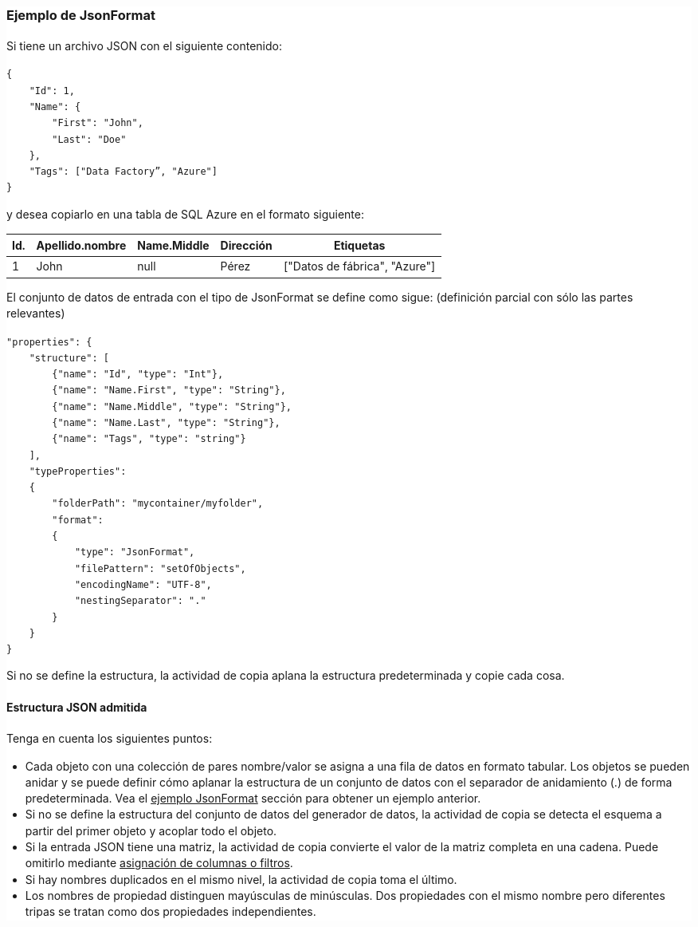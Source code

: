 ### <a name="jsonformat-example"></a>Ejemplo de JsonFormat

Si tiene un archivo JSON con el siguiente contenido:  

    {
        "Id": 1,
        "Name": {
            "First": "John",
            "Last": "Doe"
        },
        "Tags": ["Data Factory”, "Azure"]
    }

y desea copiarlo en una tabla de SQL Azure en el formato siguiente: 

Id.  | Apellido.nombre | Name.Middle | Dirección | Etiquetas
--- | ---------- | ----------- | --------- | ----
1 | John | null | Pérez | ["Datos de fábrica", "Azure"]

El conjunto de datos de entrada con el tipo de JsonFormat se define como sigue: (definición parcial con sólo las partes relevantes)

    "properties": {
        "structure": [
            {"name": "Id", "type": "Int"},
            {"name": "Name.First", "type": "String"},
            {"name": "Name.Middle", "type": "String"},
            {"name": "Name.Last", "type": "String"},
            {"name": "Tags", "type": "string"}
        ],
        "typeProperties":
        {
            "folderPath": "mycontainer/myfolder",
            "format":
            {
                "type": "JsonFormat",
                "filePattern": "setOfObjects",
                "encodingName": "UTF-8",
                "nestingSeparator": "."
            }
        }
    }

Si no se define la estructura, la actividad de copia aplana la estructura predeterminada y copie cada cosa. 

#### <a name="supported-json-structure"></a>Estructura JSON admitida
Tenga en cuenta los siguientes puntos: 

- Cada objeto con una colección de pares nombre/valor se asigna a una fila de datos en formato tabular. Los objetos se pueden anidar y se puede definir cómo aplanar la estructura de un conjunto de datos con el separador de anidamiento (.) de forma predeterminada. Vea el [ejemplo JsonFormat](#jsonformat-example) sección para obtener un ejemplo anterior.  
- Si no se define la estructura del conjunto de datos del generador de datos, la actividad de copia se detecta el esquema a partir del primer objeto y acoplar todo el objeto. 
- Si la entrada JSON tiene una matriz, la actividad de copia convierte el valor de la matriz completa en una cadena. Puede omitirlo mediante [asignación de columnas o filtros](#column-mapping-with-translator-rules).
- Si hay nombres duplicados en el mismo nivel, la actividad de copia toma el último.
- Los nombres de propiedad distinguen mayúsculas de minúsculas. Dos propiedades con el mismo nombre pero diferentes tripas se tratan como dos propiedades independientes. 
